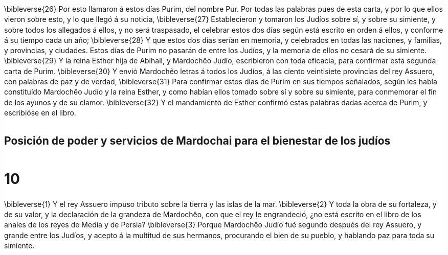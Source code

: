 
\bibleverse{26} Por esto llamaron á estos días Purim, del nombre Pur. Por todas las palabras pues de esta carta, y por lo que ellos vieron sobre esto, y lo que llegó á su noticia, \bibleverse{27} Establecieron y tomaron los Judíos sobre sí, y sobre su simiente, y sobre todos los allegados á ellos, y no será traspasado, el celebrar estos dos días según está escrito en orden á ellos, y conforme á su tiempo cada un año; \bibleverse{28} Y que estos dos días serían en memoria, y celebrados en todas las naciones, y familias, y provincias, y ciudades. Estos días de Purim no pasarán de entre los Judíos, y la memoria de ellos no cesará de su simiente. \bibleverse{29} Y la reina Esther hija de Abihail, y Mardochêo Judío, escribieron con toda eficacia, para confirmar esta segunda carta de Purim. \bibleverse{30} Y envió Mardochêo letras á todos los Judíos, á las ciento veintisiete provincias del rey Assuero, con palabras de paz y de verdad, \bibleverse{31} Para confirmar estos días de Purim en sus tiempos señalados, según les había constituído Mardochêo Judío y la reina Esther, y como habían ellos tomado sobre sí y sobre su simiente, para conmemorar el fin de los ayunos y de su clamor. \bibleverse{32} Y el mandamiento de Esther confirmó estas palabras dadas acerca de Purim, y escribióse en el libro. 

## Posición de poder y servicios de Mardochai para el bienestar de los judíos
# 10 
\bibleverse{1} Y el rey Assuero impuso tributo sobre la tierra y las islas de la mar. \bibleverse{2} Y toda la obra de su fortaleza, y de su valor, y la declaración de la grandeza de Mardochêo, con que el rey le engrandeció, ¿no está escrito en el libro de los anales de los reyes de Media y de Persia? \bibleverse{3} Porque Mardochêo Judío fué segundo después del rey Assuero, y grande entre los Judíos, y acepto á la multitud de sus hermanos, procurando el bien de su pueblo, y hablando paz para toda su simiente. 